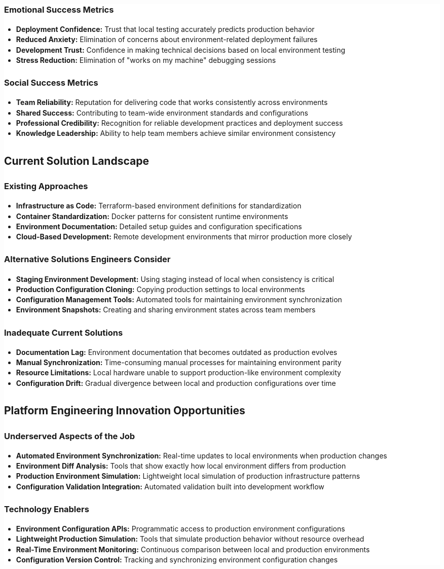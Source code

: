 ### Emotional Success Metrics
- **Deployment Confidence:** Trust that local testing accurately predicts production behavior
- **Reduced Anxiety:** Elimination of concerns about environment-related deployment failures
- **Development Trust:** Confidence in making technical decisions based on local environment testing
- **Stress Reduction:** Elimination of "works on my machine" debugging sessions

### Social Success Metrics
- **Team Reliability:** Reputation for delivering code that works consistently across environments
- **Shared Success:** Contributing to team-wide environment standards and configurations
- **Professional Credibility:** Recognition for reliable development practices and deployment success
- **Knowledge Leadership:** Ability to help team members achieve similar environment consistency

## Current Solution Landscape

### Existing Approaches
- **Infrastructure as Code:** Terraform-based environment definitions for standardization
- **Container Standardization:** Docker patterns for consistent runtime environments
- **Environment Documentation:** Detailed setup guides and configuration specifications
- **Cloud-Based Development:** Remote development environments that mirror production more closely

### Alternative Solutions Engineers Consider
- **Staging Environment Development:** Using staging instead of local when consistency is critical
- **Production Configuration Cloning:** Copying production settings to local environments
- **Configuration Management Tools:** Automated tools for maintaining environment synchronization
- **Environment Snapshots:** Creating and sharing environment states across team members

### Inadequate Current Solutions
- **Documentation Lag:** Environment documentation that becomes outdated as production evolves
- **Manual Synchronization:** Time-consuming manual processes for maintaining environment parity
- **Resource Limitations:** Local hardware unable to support production-like environment complexity
- **Configuration Drift:** Gradual divergence between local and production configurations over time

## Platform Engineering Innovation Opportunities

### Underserved Aspects of the Job
- **Automated Environment Synchronization:** Real-time updates to local environments when production changes
- **Environment Diff Analysis:** Tools that show exactly how local environment differs from production
- **Production Environment Simulation:** Lightweight local simulation of production infrastructure patterns
- **Configuration Validation Integration:** Automated validation built into development workflow

### Technology Enablers
- **Environment Configuration APIs:** Programmatic access to production environment configurations
- **Lightweight Production Simulation:** Tools that simulate production behavior without resource overhead
- **Real-Time Environment Monitoring:** Continuous comparison between local and production environments
- **Configuration Version Control:** Tracking and synchronizing environment configuration changes
